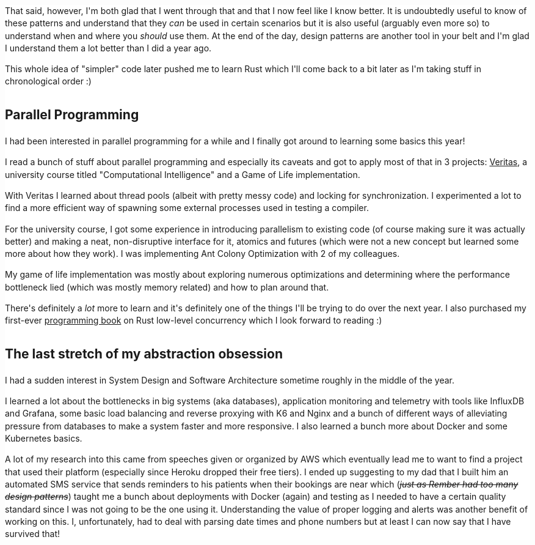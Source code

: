That said, however, I'm both glad that I went through that and that I now feel like I know better.
It is undoubtedly useful to know of these patterns and understand that they *can* be used in
certain scenarios but it is also useful (arguably even more so) to understand when and where you
*should* use them. At the end of the day, design patterns are another tool in your belt and I'm
glad I understand them a lot better than I did a year ago.

This whole idea of "simpler" code later pushed me to learn Rust which I'll come back to a bit later
as I'm taking stuff in chronological order :)

## Parallel Programming

I had been interested in parallel programming for a while and I finally got around to learning
some basics this year!

I read a bunch of stuff about parallel programming and especially its caveats and got to apply
most of that in 3 projects: [Veritas](/posts/posharp/), a university course titled "Computational
Intelligence" and a Game of Life implementation.

With Veritas I learned about thread pools (albeit with pretty messy code) and locking for
synchronization. I experimented a lot to find a more efficient way of spawning some external
processes used in testing a compiler.

For the university course, I got some experience in introducing parallelism to
existing code (of course making sure it was actually better) and making a neat, non-disruptive
interface for it, atomics and futures (which were not a new concept but learned some more about how
they work). I was implementing Ant Colony Optimization with 2 of my colleagues.

My game of life implementation was mostly about exploring numerous optimizations and
determining where the performance bottleneck lied (which was mostly memory related) and how to
plan around that.

There's definitely a *lot* more to learn and it's definitely one of the things I'll be trying to do
over the next year. I also purchased my first-ever [programming book](https://marabos.nl/atomics/)
on Rust low-level concurrency which I look forward to reading :)

## The last stretch of my abstraction obsession

I had a sudden interest in System Design and Software Architecture sometime roughly in the middle
of the year. 

I learned a lot about the bottlenecks in big systems (aka databases), application monitoring and
telemetry with tools like InfluxDB and Grafana, some basic load balancing and reverse proxying
with K6 and Nginx and a bunch of different ways of alleviating pressure from databases to make a
system faster and more responsive. I also learned a bunch more about Docker and some Kubernetes
basics.

A lot of my research into this came from speeches given or organized by AWS which eventually lead
me to want to find a project that used their platform (especially since Heroku dropped their free
tiers). I ended up suggesting to my dad that I built him an automated SMS service that sends
reminders to his patients when their bookings are near which (*~~just as Rember had too many design
patterns~~*) taught me a bunch about deployments with Docker (again) and testing as I needed to
have a certain quality standard since I was not going to be the one using it. Understanding the
value of proper logging and alerts was another benefit of working on this. I, unfortunately, had
to deal with parsing date times and phone numbers but at least I can now say that I have survived
that!
